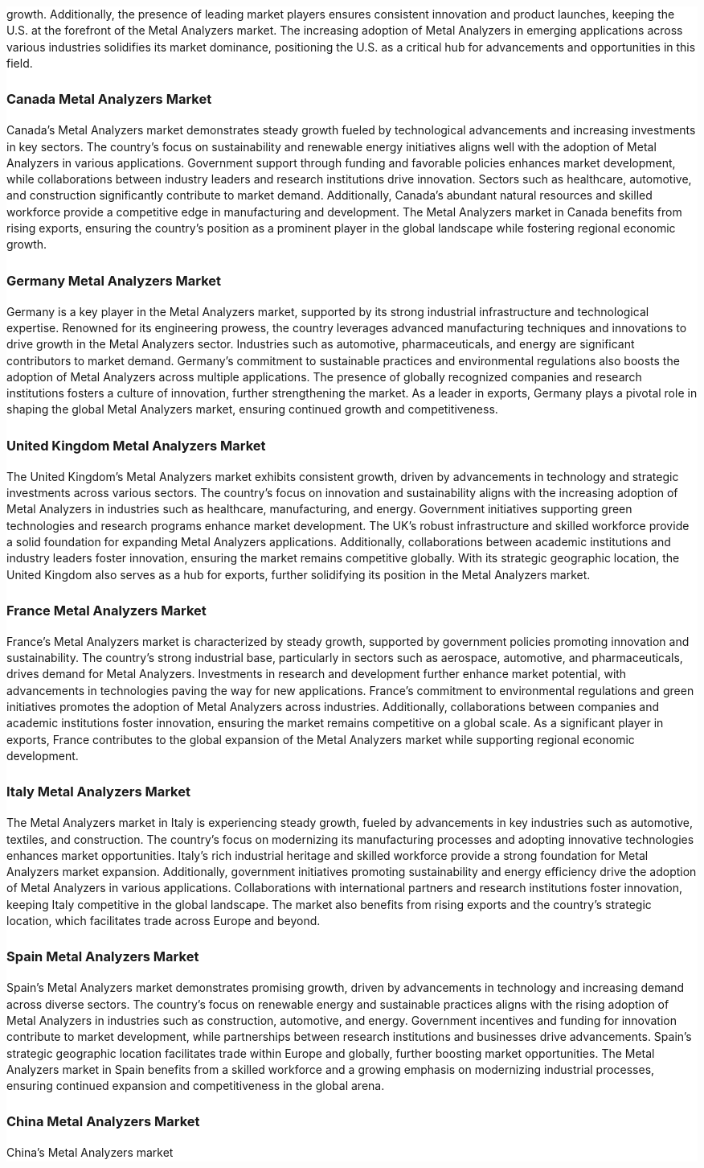 growth. Additionally, the presence of leading market players ensures consistent innovation and product launches, keeping the U.S. at the forefront of the Metal Analyzers market. The increasing adoption of Metal Analyzers in emerging applications across various industries solidifies its market dominance, positioning the U.S. as a critical hub for advancements and opportunities in this field.</p><h3>Canada Metal Analyzers Market</h3><p>Canada&rsquo;s Metal Analyzers market demonstrates steady growth fueled by technological advancements and increasing investments in key sectors. The country&rsquo;s focus on sustainability and renewable energy initiatives aligns well with the adoption of Metal Analyzers in various applications. Government support through funding and favorable policies enhances market development, while collaborations between industry leaders and research institutions drive innovation. Sectors such as healthcare, automotive, and construction significantly contribute to market demand. Additionally, Canada&rsquo;s abundant natural resources and skilled workforce provide a competitive edge in manufacturing and development. The Metal Analyzers market in Canada benefits from rising exports, ensuring the country&rsquo;s position as a prominent player in the global landscape while fostering regional economic growth.</p><h3>Germany Metal Analyzers Market</h3><p>Germany is a key player in the Metal Analyzers market, supported by its strong industrial infrastructure and technological expertise. Renowned for its engineering prowess, the country leverages advanced manufacturing techniques and innovations to drive growth in the Metal Analyzers sector. Industries such as automotive, pharmaceuticals, and energy are significant contributors to market demand. Germany&rsquo;s commitment to sustainable practices and environmental regulations also boosts the adoption of Metal Analyzers across multiple applications. The presence of globally recognized companies and research institutions fosters a culture of innovation, further strengthening the market. As a leader in exports, Germany plays a pivotal role in shaping the global Metal Analyzers market, ensuring continued growth and competitiveness.</p><h3>United Kingdom Metal Analyzers Market</h3><p>The United Kingdom&rsquo;s Metal Analyzers market exhibits consistent growth, driven by advancements in technology and strategic investments across various sectors. The country&rsquo;s focus on innovation and sustainability aligns with the increasing adoption of Metal Analyzers in industries such as healthcare, manufacturing, and energy. Government initiatives supporting green technologies and research programs enhance market development. The UK&rsquo;s robust infrastructure and skilled workforce provide a solid foundation for expanding Metal Analyzers applications. Additionally, collaborations between academic institutions and industry leaders foster innovation, ensuring the market remains competitive globally. With its strategic geographic location, the United Kingdom also serves as a hub for exports, further solidifying its position in the Metal Analyzers market.</p><h3>France Metal Analyzers Market</h3><p>France&rsquo;s Metal Analyzers market is characterized by steady growth, supported by government policies promoting innovation and sustainability. The country&rsquo;s strong industrial base, particularly in sectors such as aerospace, automotive, and pharmaceuticals, drives demand for Metal Analyzers. Investments in research and development further enhance market potential, with advancements in technologies paving the way for new applications. France&rsquo;s commitment to environmental regulations and green initiatives promotes the adoption of Metal Analyzers across industries. Additionally, collaborations between companies and academic institutions foster innovation, ensuring the market remains competitive on a global scale. As a significant player in exports, France contributes to the global expansion of the Metal Analyzers market while supporting regional economic development.</p><h3>Italy Metal Analyzers Market</h3><p>The Metal Analyzers market in Italy is experiencing steady growth, fueled by advancements in key industries such as automotive, textiles, and construction. The country&rsquo;s focus on modernizing its manufacturing processes and adopting innovative technologies enhances market opportunities. Italy&rsquo;s rich industrial heritage and skilled workforce provide a strong foundation for Metal Analyzers market expansion. Additionally, government initiatives promoting sustainability and energy efficiency drive the adoption of Metal Analyzers in various applications. Collaborations with international partners and research institutions foster innovation, keeping Italy competitive in the global landscape. The market also benefits from rising exports and the country&rsquo;s strategic location, which facilitates trade across Europe and beyond.</p><h3>Spain Metal Analyzers Market</h3><p>Spain&rsquo;s Metal Analyzers market demonstrates promising growth, driven by advancements in technology and increasing demand across diverse sectors. The country&rsquo;s focus on renewable energy and sustainable practices aligns with the rising adoption of Metal Analyzers in industries such as construction, automotive, and energy. Government incentives and funding for innovation contribute to market development, while partnerships between research institutions and businesses drive advancements. Spain&rsquo;s strategic geographic location facilitates trade within Europe and globally, further boosting market opportunities. The Metal Analyzers market in Spain benefits from a skilled workforce and a growing emphasis on modernizing industrial processes, ensuring continued expansion and competitiveness in the global arena.</p><h3>China Metal Analyzers Market</h3><p>China&rsquo;s Metal Analyzers market